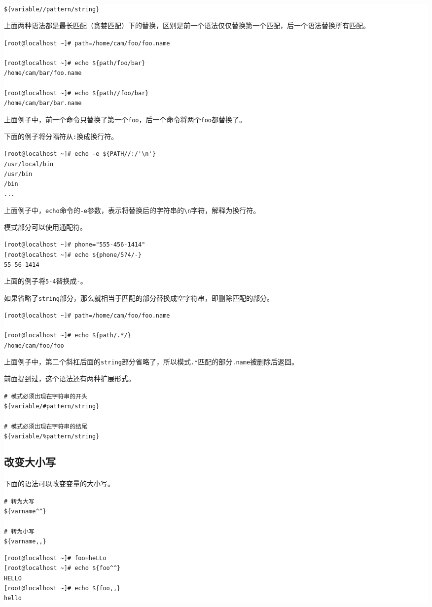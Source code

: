 ```shell
${variable//pattern/string}
```
上面两种语法都是最长匹配（贪婪匹配）下的替换，区别是前一个语法仅仅替换第一个匹配，后一个语法替换所有匹配。
```shell
[root@localhost ~]# path=/home/cam/foo/foo.name

[root@localhost ~]# echo ${path/foo/bar}
/home/cam/bar/foo.name

[root@localhost ~]# echo ${path//foo/bar}
/home/cam/bar/bar.name
```
上面例子中，前一个命令只替换了第一个`foo`，后一个命令将两个`foo`都替换了。

下面的例子将分隔符从`:`换成换行符。
```shell
[root@localhost ~]# echo -e ${PATH//:/'\n'}
/usr/local/bin
/usr/bin
/bin
...
```
上面例子中，`echo`命令的`-e`参数，表示将替换后的字符串的`\n`字符，解释为换行符。

模式部分可以使用通配符。
```shell
[root@localhost ~]# phone="555-456-1414"
[root@localhost ~]# echo ${phone/5?4/-}
55-56-1414
```
上面的例子将`5-4`替换成`-`。

如果省略了`string`部分，那么就相当于匹配的部分替换成空字符串，即删除匹配的部分。
```shell
[root@localhost ~]# path=/home/cam/foo/foo.name

[root@localhost ~]# echo ${path/.*/}
/home/cam/foo/foo
```
上面例子中，第二个斜杠后面的`string`部分省略了，所以模式`.*`匹配的部分`.name`被删除后返回。

前面提到过，这个语法还有两种扩展形式。
```shell
# 模式必须出现在字符串的开头
${variable/#pattern/string}

# 模式必须出现在字符串的结尾
${variable/%pattern/string}
```
## 改变大小写
下面的语法可以改变变量的大小写。
```shell
# 转为大写
${varname^^}

# 转为小写
${varname,,}
```

```shell
[root@localhost ~]# foo=heLLo
[root@localhost ~]# echo ${foo^^}
HELLO
[root@localhost ~]# echo ${foo,,}
hello
```
